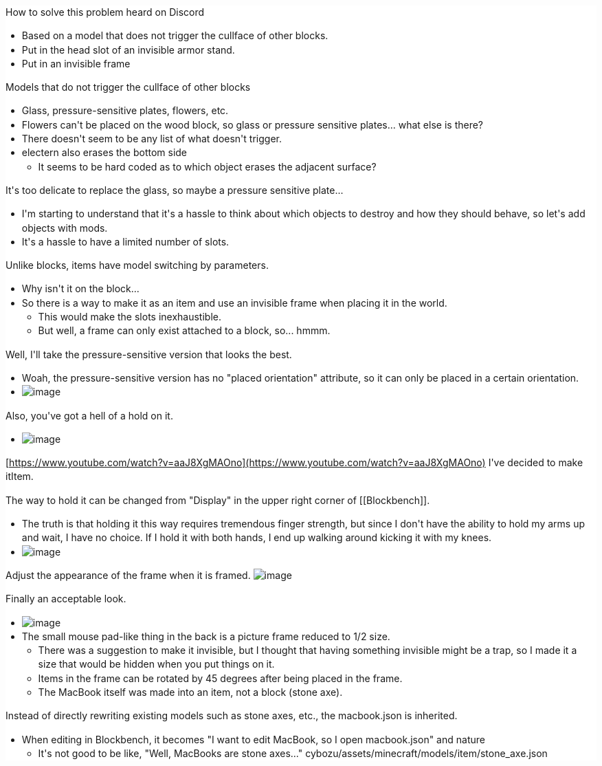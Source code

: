 
How to solve this problem heard on Discord
- Based on a model that does not trigger the cullface of other blocks.
- Put in the head slot of an invisible armor stand.
- Put in an invisible frame

Models that do not trigger the cullface of other blocks
- Glass, pressure-sensitive plates, flowers, etc.
- Flowers can't be placed on the wood block, so glass or pressure sensitive plates... what else is there?
- There doesn't seem to be any list of what doesn't trigger.
- electern also erases the bottom side
    - It seems to be hard coded as to which object erases the adjacent surface?

It's too delicate to replace the glass, so maybe a pressure sensitive plate...
- I'm starting to understand that it's a hassle to think about which objects to destroy and how they should behave, so let's add objects with mods.
- It's a hassle to have a limited number of slots.

Unlike blocks, items have model switching by parameters.
- Why isn't it on the block...
- So there is a way to make it as an item and use an invisible frame when placing it in the world.
    - This would make the slots inexhaustible.
    - But well, a frame can only exist attached to a block, so... hmmm.

Well, I'll take the pressure-sensitive version that looks the best.
- Woah, the pressure-sensitive version has no "placed orientation" attribute, so it can only be placed in a certain orientation.
- ![image](https://gyazo.com/044628ff5bc595c784fa338c266de4c3/thumb/1000)

Also, you've got a hell of a hold on it.
- ![image](https://gyazo.com/a99f24c058312fdf4a14f14f29be5458/thumb/1000)

[https://www.youtube.com/watch?v=aaJ8XgMAOno](https://www.youtube.com/watch?v=aaJ8XgMAOno)
I've decided to make itItem.

The way to hold it can be changed from "Display" in the upper right corner of [[Blockbench]].
- The truth is that holding it this way requires tremendous finger strength, but since I don't have the ability to hold my arms up and wait, I have no choice. If I hold it with both hands, I end up walking around kicking it with my knees.
- ![image](https://gyazo.com/fc1b39e9d7bf910b08a69551deb9ffb2/thumb/1000)

Adjust the appearance of the frame when it is framed.
![image](https://gyazo.com/e8b8b41b49bcfdd9524e23630647b5a5/thumb/1000)

Finally an acceptable look.
- ![image](https://gyazo.com/f6a27ae86f21dc4eb021e61dca6c03b0/thumb/1000)
- The small mouse pad-like thing in the back is a picture frame reduced to 1/2 size.
    - There was a suggestion to make it invisible, but I thought that having something invisible might be a trap, so I made it a size that would be hidden when you put things on it.
    - Items in the frame can be rotated by 45 degrees after being placed in the frame.
    - The MacBook itself was made into an item, not a block (stone axe).

Instead of directly rewriting existing models such as stone axes, etc., the macbook.json is inherited.
- When editing in Blockbench, it becomes "I want to edit MacBook, so I open macbook.json" and nature
    - It's not good to be like, "Well, MacBooks are stone axes..."
cybozu/assets/minecraft/models/item/stone_axe.json
